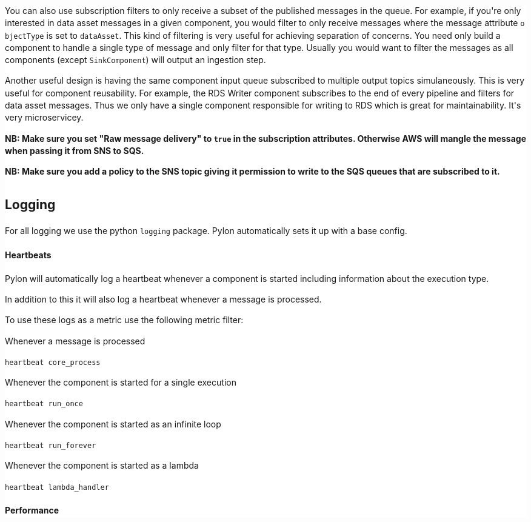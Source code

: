 You can also use subscription filters to only receive a subset of the published messages in the queue. For example, if you're only interested in data asset messages in a given component, you would filter to only receive messages where the message attribute `objectType` is set to `dataAsset`. This kind of filtering is very useful for achieving separation of concerns. You need only build a component to handle a single type of message and only filter for that type. Usually you would want to filter the messages as all components (except `SinkComponent`) will output an ingestion step.

Another useful design is having the same component input queue subscribed to multiple output topics simulaneously. This is very useful for component reusability. For example, the RDS Writer component subscribes to the end of every pipeline and filters for data asset messages. Thus we only have a single component responsible for writing to RDS which is great for maintainability. It's very microservicey.

**NB: Make sure you set "Raw message delivery" to `true` in the subscription attributes. Otherwise AWS will mangle the message when passing it from SNS to SQS.**

**NB: Make sure you add a policy to the SNS topic giving it permission to write to the SQS queues that are subscribed to it.**

## <a name="Usage.Logging"></a> Logging

For all logging we use the python `logging` package. Pylon automatically sets it up with a base config.

#### <a name="Usage.Logging.Heartbeats"></a> Heartbeats

Pylon will automatically log a heartbeat whenever a component is started including information about the execution type.

In addition to this it will also log a heartbeat whenever a message is processed.

To use these logs as a metric use the following metric filter:

Whenever a message is processed

```
heartbeat core_process
```

Whenever the component is started for a single execution

```
heartbeat run_once
```

Whenever the component is started as an infinite loop

```
heartbeat run_forever
```

Whenever the component is started as a lambda

```
heartbeat lambda_handler
```

#### <a name="Usage.Logging.Performance"></a> Performance
